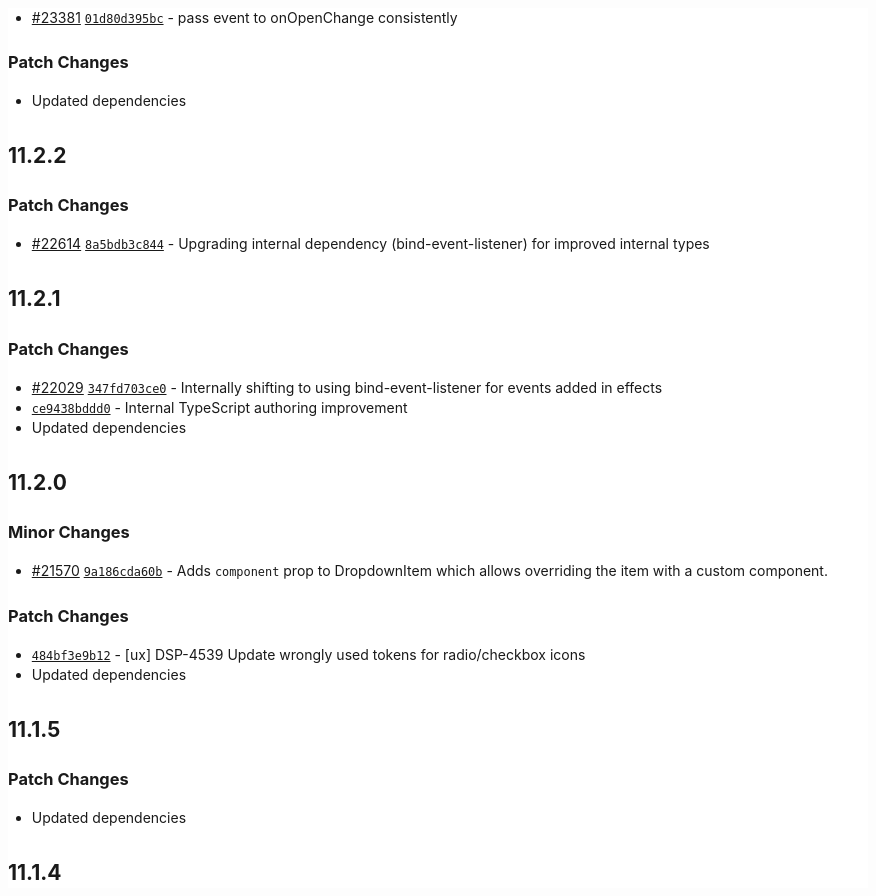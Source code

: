 - [#23381](https://bitbucket.org/atlassian/atlassian-frontend/pull-requests/23381)
  [`01d80d395bc`](https://bitbucket.org/atlassian/atlassian-frontend/commits/01d80d395bc) - pass
  event to onOpenChange consistently

### Patch Changes

- Updated dependencies

## 11.2.2

### Patch Changes

- [#22614](https://bitbucket.org/atlassian/atlassian-frontend/pull-requests/22614)
  [`8a5bdb3c844`](https://bitbucket.org/atlassian/atlassian-frontend/commits/8a5bdb3c844) -
  Upgrading internal dependency (bind-event-listener) for improved internal types

## 11.2.1

### Patch Changes

- [#22029](https://bitbucket.org/atlassian/atlassian-frontend/pull-requests/22029)
  [`347fd703ce0`](https://bitbucket.org/atlassian/atlassian-frontend/commits/347fd703ce0) -
  Internally shifting to using bind-event-listener for events added in effects
- [`ce9438bddd0`](https://bitbucket.org/atlassian/atlassian-frontend/commits/ce9438bddd0) - Internal
  TypeScript authoring improvement
- Updated dependencies

## 11.2.0

### Minor Changes

- [#21570](https://bitbucket.org/atlassian/atlassian-frontend/pull-requests/21570)
  [`9a186cda60b`](https://bitbucket.org/atlassian/atlassian-frontend/commits/9a186cda60b) - Adds
  `component` prop to DropdownItem which allows overriding the item with a custom component.

### Patch Changes

- [`484bf3e9b12`](https://bitbucket.org/atlassian/atlassian-frontend/commits/484bf3e9b12) - [ux]
  DSP-4539 Update wrongly used tokens for radio/checkbox icons
- Updated dependencies

## 11.1.5

### Patch Changes

- Updated dependencies

## 11.1.4
